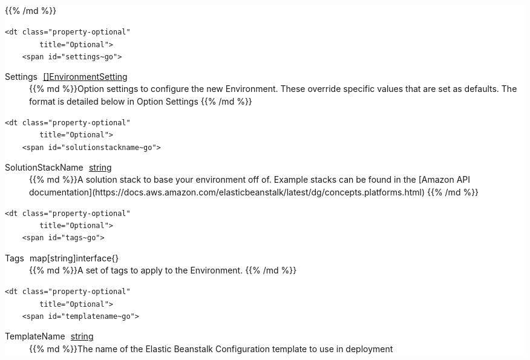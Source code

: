 {{% /md %}}</dd>

    <dt class="property-optional"
            title="Optional">
        <span id="settings~go">
<span class="nx">
Settings
<a class="anchorjs-link " href="#settings~go" aria-label="Anchor" data-anchorjs-icon="" style="font: 1em / 1 anchorjs-icons;padding-left: 0.375em;"></a>
</span>
</span> 
        <span class="property-indicator"></span>
        <span class="property-type"><a href="#environmentsetting">[]Environment<wbr>Setting</a></span>
    </dt>
    <dd>{{% md %}}Option settings to configure the new Environment. These
override specific values that are set as defaults. The format is detailed
below in Option Settings
{{% /md %}}</dd>

    <dt class="property-optional"
            title="Optional">
        <span id="solutionstackname~go">
<span class="nx">
Solution<wbr>Stack<wbr>Name
<a class="anchorjs-link " href="#solutionstackname~go" aria-label="Anchor" data-anchorjs-icon="" style="font: 1em / 1 anchorjs-icons;padding-left: 0.375em;"></a>
</span>
</span> 
        <span class="property-indicator"></span>
        <span class="property-type"><a href="https://golang.org/pkg/builtin/#string">string</a></span>
    </dt>
    <dd>{{% md %}}A solution stack to base your environment
off of. Example stacks can be found in the [Amazon API documentation](https://docs.aws.amazon.com/elasticbeanstalk/latest/dg/concepts.platforms.html)
{{% /md %}}</dd>

    <dt class="property-optional"
            title="Optional">
        <span id="tags~go">
<span class="nx">
Tags
<a class="anchorjs-link " href="#tags~go" aria-label="Anchor" data-anchorjs-icon="" style="font: 1em / 1 anchorjs-icons;padding-left: 0.375em;"></a>
</span>
</span> 
        <span class="property-indicator"></span>
        <span class="property-type">map[string]interface{}</span>
    </dt>
    <dd>{{% md %}}A set of tags to apply to the Environment.
{{% /md %}}</dd>

    <dt class="property-optional"
            title="Optional">
        <span id="templatename~go">
<span class="nx">
Template<wbr>Name
<a class="anchorjs-link " href="#templatename~go" aria-label="Anchor" data-anchorjs-icon="" style="font: 1em / 1 anchorjs-icons;padding-left: 0.375em;"></a>
</span>
</span> 
        <span class="property-indicator"></span>
        <span class="property-type"><a href="https://golang.org/pkg/builtin/#string">string</a></span>
    </dt>
    <dd>{{% md %}}The name of the Elastic Beanstalk Configuration
template to use in deployment